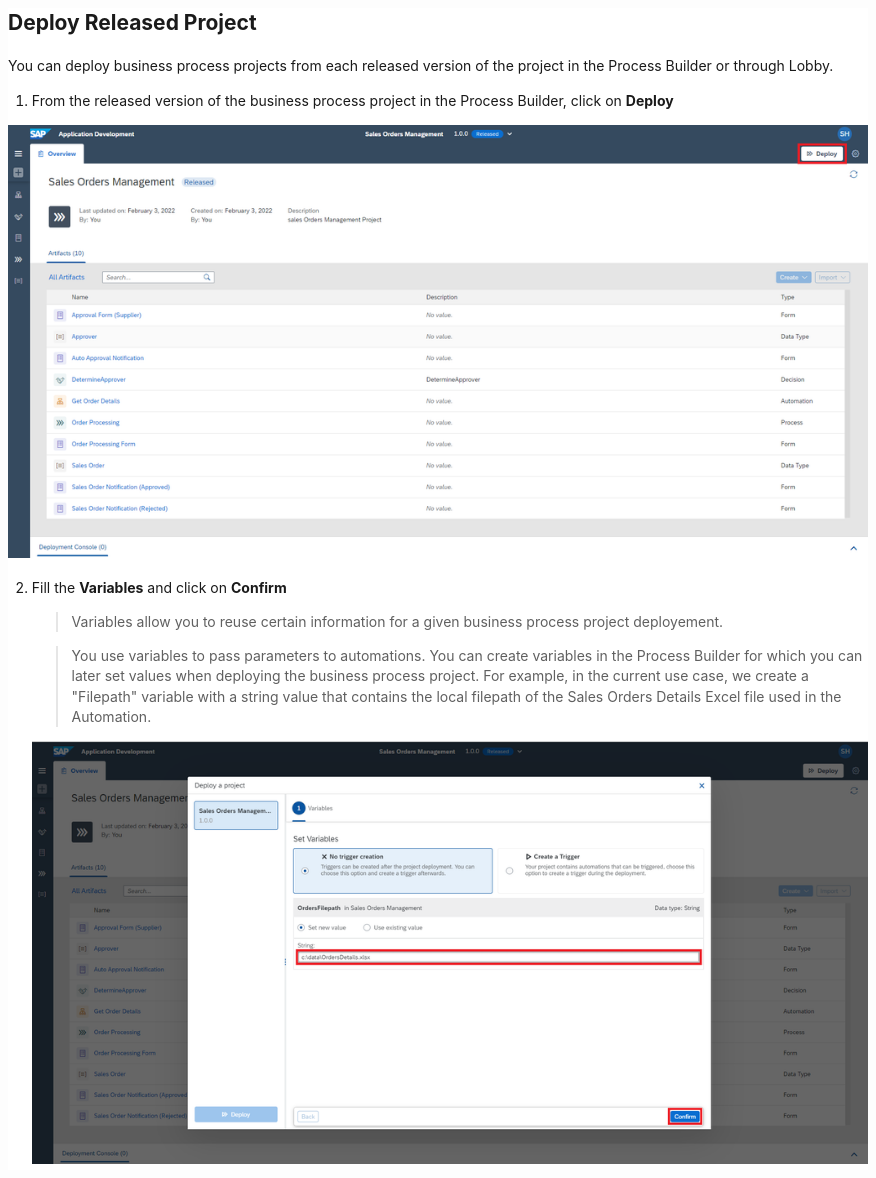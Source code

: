 
## Deploy Released Project<a name="section5"></a>

You can deploy business process projects from each released version of the project in the Process Builder or through Lobby.

1. From the released version of the business process project in the Process Builder, click on **Deploy**

![Start Deploy](images/Deployment/Deploy/01_Released_first_version.png)

2. Fill the **Variables** and click on **Confirm**

   > Variables allow you to reuse certain information for a given business process project deployement.

   >  You use variables to pass parameters to automations. You can create variables in the Process Builder for which you can later set values when deploying the  business process project. For example, in the current use case, we create a "Filepath" variable with a string value that contains the local filepath of the Sales Orders Details Excel file used in the Automation.

   ![Deploy confirm first](images/Deployment/Deploy/02_Deploy_first_version.png)